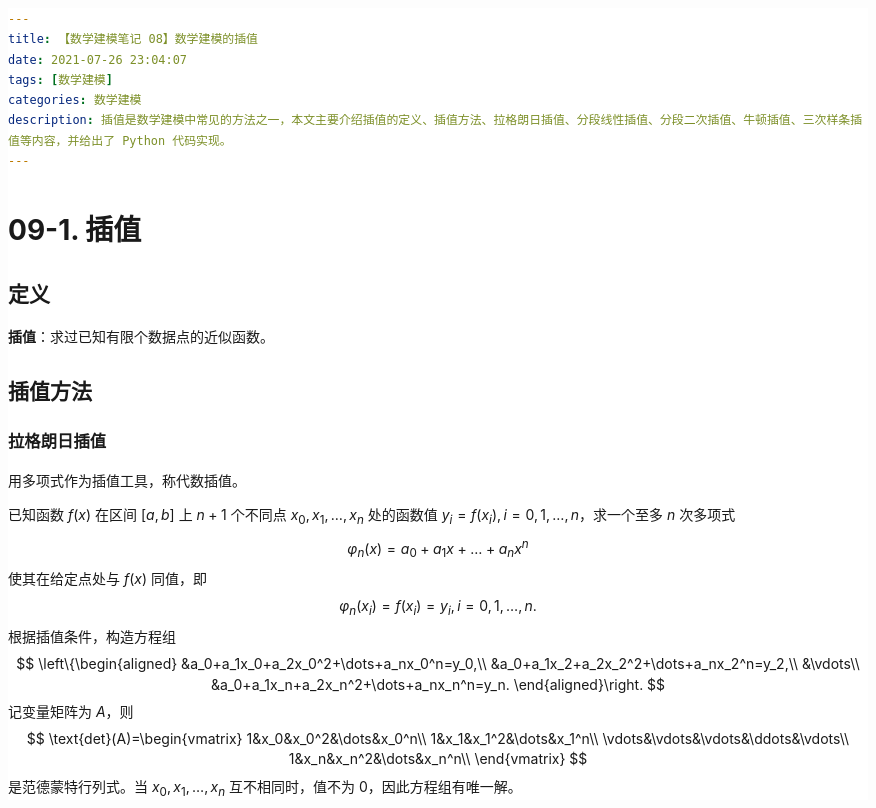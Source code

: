 ```yaml
---
title: 【数学建模笔记 08】数学建模的插值
date: 2021-07-26 23:04:07
tags: [数学建模]
categories: 数学建模
description: 插值是数学建模中常见的方法之一，本文主要介绍插值的定义、插值方法、拉格朗日插值、分段线性插值、分段二次插值、牛顿插值、三次样条插值等内容，并给出了 Python 代码实现。
---
```


# 09-1. 插值

## 定义

**插值**：求过已知有限个数据点的近似函数。

## 插值方法

### 拉格朗日插值

用多项式作为插值工具，称代数插值。

已知函数 $f(x)$ 在区间 $[a,b]$ 上 $n+1$ 个不同点 $x_0,x_1,\dots,x_n$ 处的函数值 $y_i=f(x_i),i=0,1,\dots,n$，求一个至多 $n$ 次多项式
$$
\varphi_n(x)=a_0+a_1x+\dots+a_nx^n
$$
使其在给定点处与 $f(x)$ 同值，即
$$
\varphi_n(x_i)=f(x_i)=y_i,i=0,1,\dots,n.
$$
根据插值条件，构造方程组
$$
\left\{\begin{aligned}
&a_0+a_1x_0+a_2x_0^2+\dots+a_nx_0^n=y_0,\\
&a_0+a_1x_2+a_2x_2^2+\dots+a_nx_2^n=y_2,\\
&\vdots\\
&a_0+a_1x_n+a_2x_n^2+\dots+a_nx_n^n=y_n.
\end{aligned}\right.
$$
记变量矩阵为 $A$，则
$$
\text{det}(A)=\begin{vmatrix}
1&x_0&x_0^2&\dots&x_0^n\\
1&x_1&x_1^2&\dots&x_1^n\\
\vdots&\vdots&\vdots&\ddots&\vdots\\
1&x_n&x_n^2&\dots&x_n^n\\
\end{vmatrix}
$$
是范德蒙特行列式。当 $x_0,x_1,\dots,x_n$ 互不相同时，值不为 0，因此方程组有唯一解。
